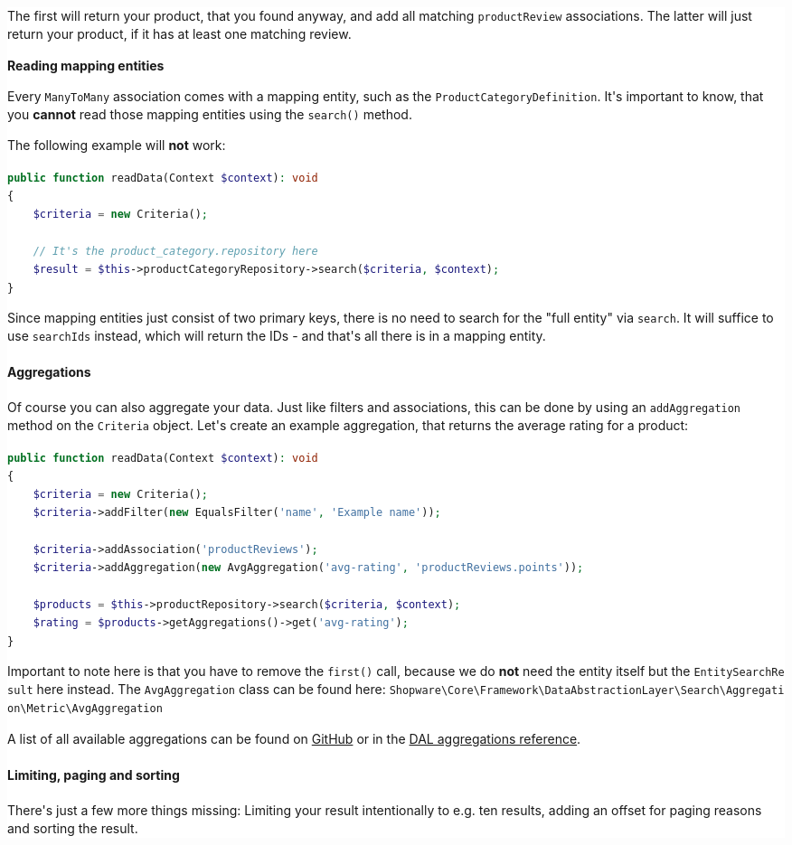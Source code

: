 The first will return your product, that you found anyway, and add all matching `productReview` associations. The latter will just return your product, if it has at least one matching review.

**Reading mapping entities**

Every `ManyToMany` association comes with a mapping entity, such as the `ProductCategoryDefinition`. It's important to know, that you **cannot** read those mapping entities using the `search()` method.

The following example will **not** work:

```php
public function readData(Context $context): void
{
    $criteria = new Criteria();

    // It's the product_category.repository here
    $result = $this->productCategoryRepository->search($criteria, $context);
}
```

Since mapping entities just consist of two primary keys, there is no need to search for the "full entity" via `search`. It will suffice to use `searchIds` instead, which will return the IDs - and that's all there is in a mapping entity.

#### Aggregations

Of course you can also aggregate your data. Just like filters and associations, this can be done by using an `addAggregation` method on the `Criteria` object. Let's create an example aggregation, that returns the average rating for a product:

```php
public function readData(Context $context): void
{
    $criteria = new Criteria();
    $criteria->addFilter(new EqualsFilter('name', 'Example name'));

    $criteria->addAssociation('productReviews');
    $criteria->addAggregation(new AvgAggregation('avg-rating', 'productReviews.points'));

    $products = $this->productRepository->search($criteria, $context);
    $rating = $products->getAggregations()->get('avg-rating');
}
```

Important to note here is that you have to remove the `first()` call, because we do **not** need the entity itself but the `EntitySearchResult` here instead. The `AvgAggregation` class can be found here: `Shopware\Core\Framework\DataAbstractionLayer\Search\Aggregation\Metric\AvgAggregation`

A list of all available aggregations can be found on [GitHub](https://github.com/shopware/platform/tree/trunk/src/Core/Framework/DataAbstractionLayer/Search/Aggregation) or in the [DAL aggregations reference](../../../../../resources/references/core-reference/dal-reference/aggregations-reference).

#### Limiting, paging and sorting

There's just a few more things missing: Limiting your result intentionally to e.g. ten results, adding an offset for paging reasons and sorting the result.

